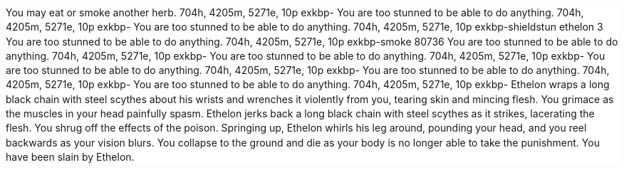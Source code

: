 You may eat or smoke another herb.
704h, 4205m, 5271e, 10p exkbp-
You are too stunned to be able to do anything.
704h, 4205m, 5271e, 10p exkbp-
You are too stunned to be able to do anything.
704h, 4205m, 5271e, 10p exkbp-shieldstun ethelon
3
You are too stunned to be able to do anything.
704h, 4205m, 5271e, 10p exkbp-smoke 80736
You are too stunned to be able to do anything.
704h, 4205m, 5271e, 10p exkbp-
You are too stunned to be able to do anything.
704h, 4205m, 5271e, 10p exkbp-
You are too stunned to be able to do anything.
704h, 4205m, 5271e, 10p exkbp-
You are too stunned to be able to do anything.
704h, 4205m, 5271e, 10p exkbp-
You are too stunned to be able to do anything.
704h, 4205m, 5271e, 10p exkbp-
Ethelon wraps a long black chain with steel scythes about his wrists and wrenches it 
violently from you, tearing skin and mincing flesh.
You grimace as the muscles in your head painfully spasm.
Ethelon jerks back a long black chain with steel scythes as it strikes, lacerating the 
flesh.
You shrug off the effects of the poison.
Springing up, Ethelon whirls his leg around, pounding your head, and you reel backwards as
your vision blurs.
You collapse to the ground and die as your body is no longer able to take the punishment.
You have been slain by Ethelon.